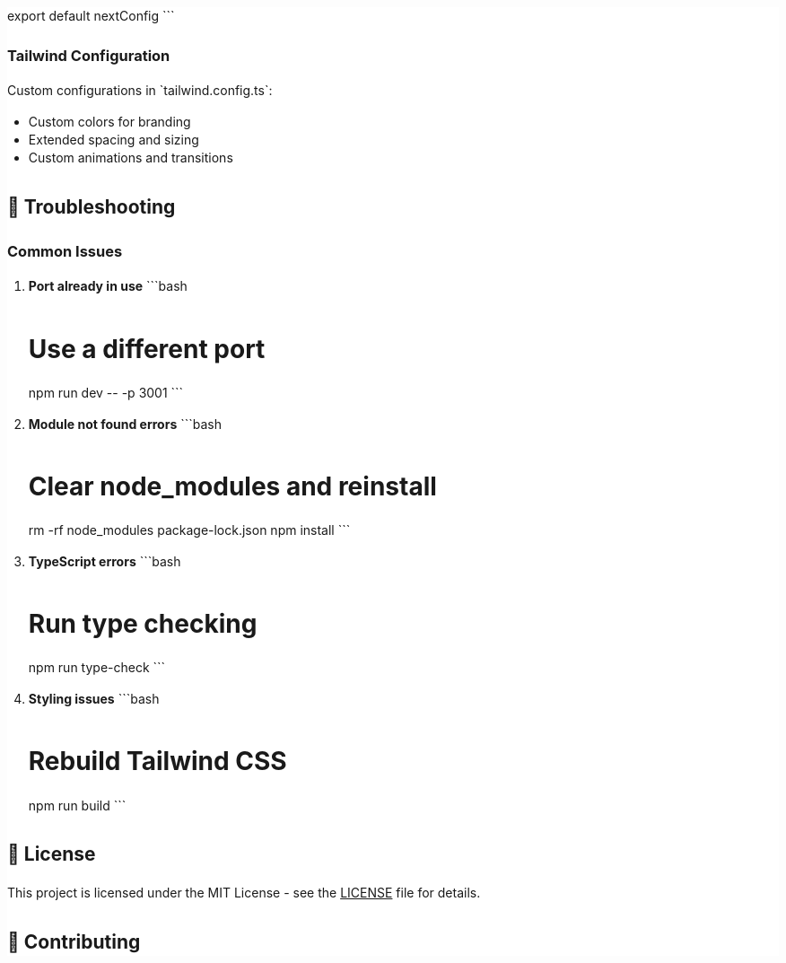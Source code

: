 export default nextConfig
\`\`\`

### Tailwind Configuration

Custom configurations in \`tailwind.config.ts\`:

- Custom colors for branding
- Extended spacing and sizing
- Custom animations and transitions

## 🐛 Troubleshooting

### Common Issues

1. **Port already in use**
   \`\`\`bash
   # Use a different port
   npm run dev -- -p 3001
   \`\`\`

2. **Module not found errors**
   \`\`\`bash
   # Clear node_modules and reinstall
   rm -rf node_modules package-lock.json
   npm install
   \`\`\`

3. **TypeScript errors**
   \`\`\`bash
   # Run type checking
   npm run type-check
   \`\`\`

4. **Styling issues**
   \`\`\`bash
   # Rebuild Tailwind CSS
   npm run build
   \`\`\`

## 📄 License

This project is licensed under the MIT License - see the [LICENSE](LICENSE) file for details.

## 🤝 Contributing
